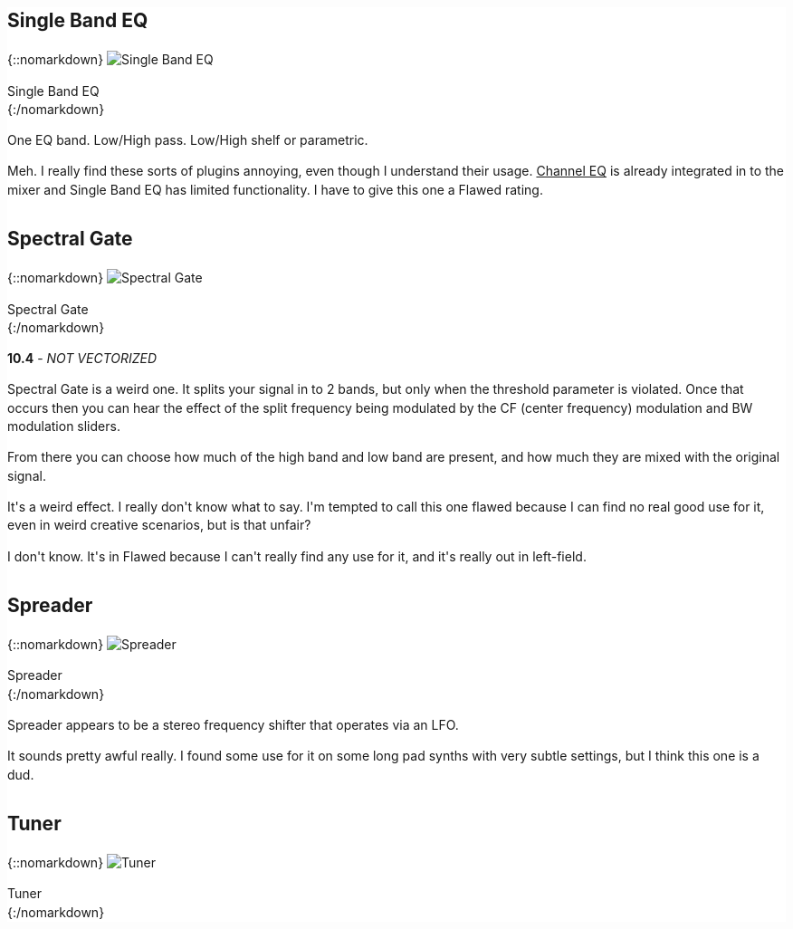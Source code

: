 ## Single Band EQ

{::nomarkdown}
  <img src="/assets/Logic/Effects/SingleBandEQ.png" alt="Single Band EQ">
  <div class="image-caption">Single Band EQ</div>
{:/nomarkdown}

One EQ band. Low/High pass. Low/High shelf or parametric.

Meh. I really find these sorts of plugins annoying, even though I understand their usage. [Channel EQ](#channel-eq) is already integrated in to the mixer and Single Band EQ has limited functionality. I have to give this one a Flawed rating.

## Spectral Gate

{::nomarkdown}
  <img src="/assets/Logic/Effects/SpectralGate.png" alt="Spectral Gate">
  <div class="image-caption">Spectral Gate</div>
{:/nomarkdown}

**10.4** - _NOT VECTORIZED_

Spectral Gate is a weird one. It splits your signal in to 2 bands, but only when the threshold parameter is violated. Once that occurs then you can hear the effect of the split frequency being modulated by the CF (center frequency) modulation and BW modulation sliders.

From there you can choose how much of the high band and low band are present, and how much they are mixed with the original signal.

It's a weird effect. I really don't know what to say. I'm tempted to call this one flawed because I can find no real good use for it, even in weird creative scenarios, but is that unfair?

I don't know. It's in Flawed because I can't really find any use for it, and it's really out in left-field.

## Spreader

{::nomarkdown}
  <img src="/assets/Logic/Effects/Spreader.png" alt="Spreader">
  <div class="image-caption">Spreader</div>
{:/nomarkdown}

Spreader appears to be a stereo frequency shifter that operates via an LFO.

It sounds pretty awful really. I found some use for it on some long pad synths with very subtle settings, but I think this one is a dud.

## Tuner

{::nomarkdown}
  <img src="/assets/Logic/Effects/Tuner.png" alt="Tuner">
  <div class="image-caption">Tuner</div>
{:/nomarkdown}
